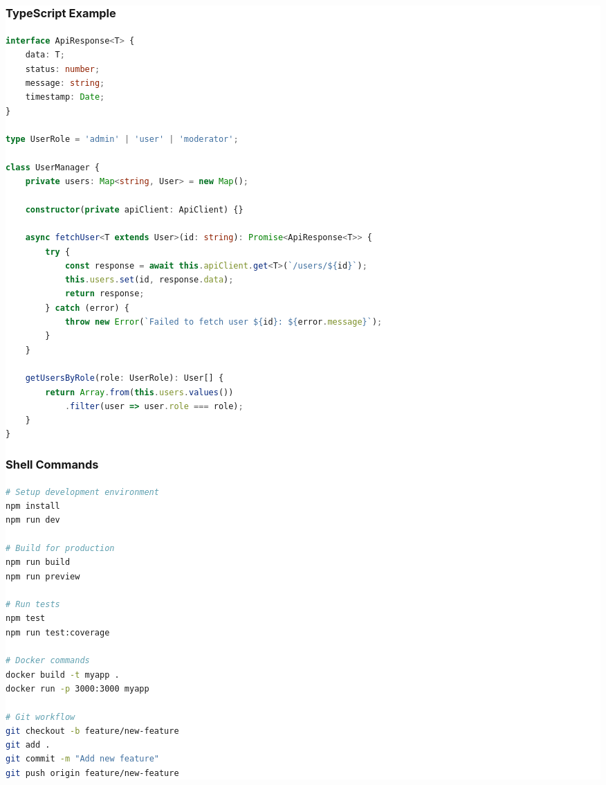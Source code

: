 ### TypeScript Example

```ts
interface ApiResponse<T> {
    data: T;
    status: number;
    message: string;
    timestamp: Date;
}

type UserRole = 'admin' | 'user' | 'moderator';

class UserManager {
    private users: Map<string, User> = new Map();
    
    constructor(private apiClient: ApiClient) {}
    
    async fetchUser<T extends User>(id: string): Promise<ApiResponse<T>> {
        try {
            const response = await this.apiClient.get<T>(`/users/${id}`);
            this.users.set(id, response.data);
            return response;
        } catch (error) {
            throw new Error(`Failed to fetch user ${id}: ${error.message}`);
        }
    }
    
    getUsersByRole(role: UserRole): User[] {
        return Array.from(this.users.values())
            .filter(user => user.role === role);
    }
}
```

### Shell Commands

```bash
# Setup development environment
npm install
npm run dev

# Build for production
npm run build
npm run preview

# Run tests
npm test
npm run test:coverage

# Docker commands
docker build -t myapp .
docker run -p 3000:3000 myapp

# Git workflow
git checkout -b feature/new-feature
git add .
git commit -m "Add new feature"
git push origin feature/new-feature
```

